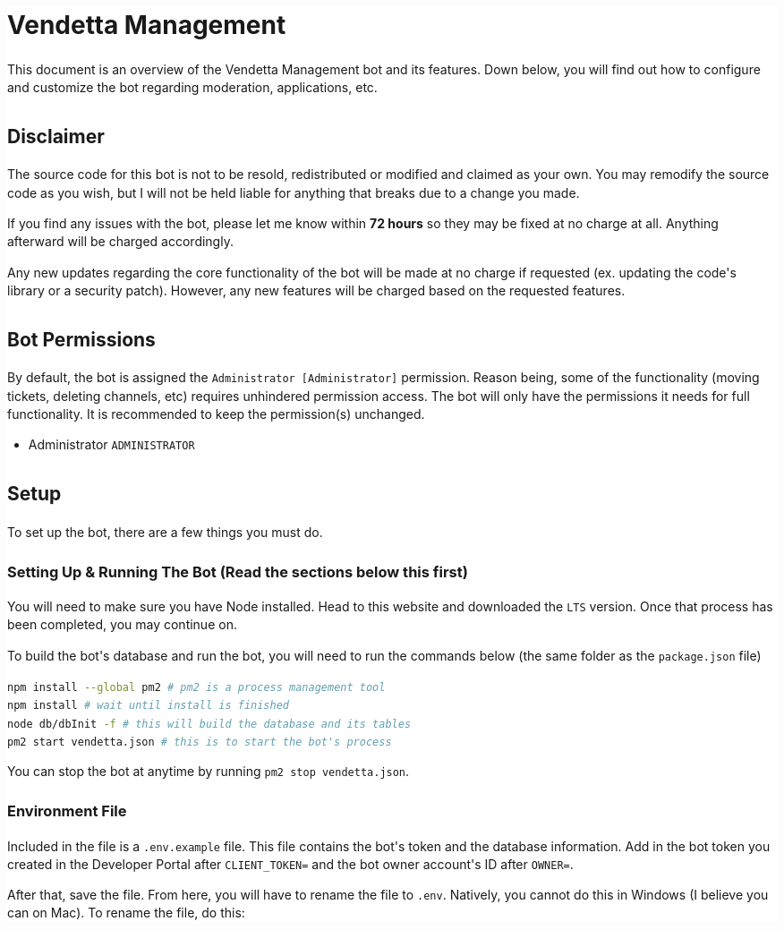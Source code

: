 # Vendetta Management

This document is an overview of the Vendetta Management bot and its features. Down below, you will find out how to configure and customize the bot regarding moderation, applications, etc.

## Disclaimer
The source code for this bot is not to be resold, redistributed or modified and claimed as your own. You may remodify the source code as you wish, but I will not be held liable for anything that breaks due to a change you made.

If you find any issues with the bot, please let me know within **72 hours** so they may be fixed at no charge at all. Anything afterward will be charged accordingly.

Any new updates regarding the core functionality of the bot will be made at no charge if requested (ex. updating the code's library or a security patch). However, any new features will be charged based on the requested features.

## Bot Permissions
By default, the bot is assigned the `Administrator [Administrator]` permission. Reason being, some of the functionality (moving tickets, deleting channels, etc) requires unhindered permission access. The bot will only have the permissions it needs for full functionality. It is recommended to keep the permission(s) unchanged.

- Administrator `ADMINISTRATOR`

## Setup
To set up the bot, there are a few things you must do.

### Setting Up & Running The Bot (Read the sections below this first)
You will need to make sure you have Node installed. Head to this website and downloaded the `LTS` version. Once that process has been completed, you may continue on.

To build the bot's database and run the bot, you will need to run the commands below (the same folder as the `package.json` file)
```bash
npm install --global pm2 # pm2 is a process management tool
npm install # wait until install is finished
node db/dbInit -f # this will build the database and its tables
pm2 start vendetta.json # this is to start the bot's process
```
You can stop the bot at anytime by running `pm2 stop vendetta.json`.

### Environment File
Included in the file is a `.env.example` file. This file contains the bot's token and the database information. Add in the bot token you created in the Developer Portal after `CLIENT_TOKEN=` and the bot owner account's ID after `OWNER=`.

After that, save the file. From here, you will have to rename the file to `.env`. Natively, you cannot do this in Windows (I believe you can on Mac). To rename the file, do this:
